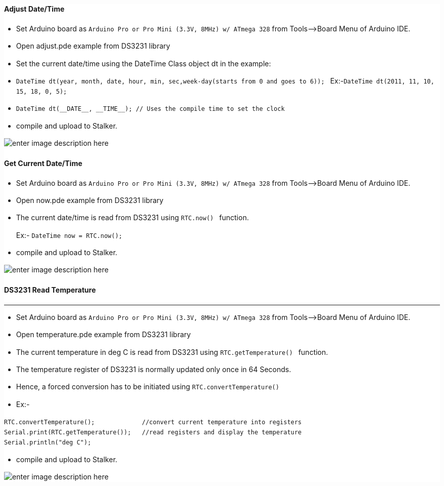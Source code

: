 ####   Adjust Date/Time   ####

- Set Arduino board as `Arduino Pro or Pro Mini (3.3V, 8MHz) w/ ATmega 328` from Tools-->Board Menu of Arduino IDE.

- Open adjust.pde example from DS3231 library

- Set the current date/time using the DateTime Class object dt in the example:

- `DateTime dt(year, month, date, hour, min, sec,week-day(starts from 0 and goes to 6)); `
    Ex:-`DateTime dt(2011, 11, 10, 15, 18, 0, 5);`
- `DateTime dt(__DATE__, __TIME__); // Uses the compile time to set the clock`

- compile and upload to Stalker.

![enter image description here](https://files.seeedstudio.com/wiki/Seeeduino_Stalker_v2.3/img/Seeeduino_Stalker_v2.1_adjust.png)


####   Get Current Date/Time   ####


- Set Arduino board as `Arduino Pro or Pro Mini (3.3V, 8MHz) w/ ATmega 328` from Tools-->Board Menu of Arduino IDE.

- Open now.pde example from DS3231 library

- The current date/time is read from DS3231 using `RTC.now() ` function.

    Ex:- `DateTime now = RTC.now();`

- compile and upload to Stalker.

![enter image description here](https://files.seeedstudio.com/wiki/Seeeduino_Stalker_v2.3/img/Seeeduino_Stalker_v2.1_now.png)


####   DS3231 Read Temperature   ####

---

- Set Arduino board as `Arduino Pro or Pro Mini (3.3V, 8MHz) w/ ATmega 328` from Tools-->Board Menu of Arduino IDE.

- Open temperature.pde example from DS3231 library

- The current temperature in deg C is read from DS3231 using `RTC.getTemperature() ` function.

- The temperature register of DS3231 is normally updated only once in 64 Seconds.

- Hence, a forced conversion has to be initiated using `RTC.convertTemperature()`
- Ex:-

```
RTC.convertTemperature();             //convert current temperature into registers
Serial.print(RTC.getTemperature());   //read registers and display the temperature
Serial.println("deg C");

```

- compile and upload to Stalker.

![enter image description here](https://files.seeedstudio.com/wiki/Seeeduino_Stalker_v2.3/img/Seeeduino_Stalker_v2.1_temp.png)
